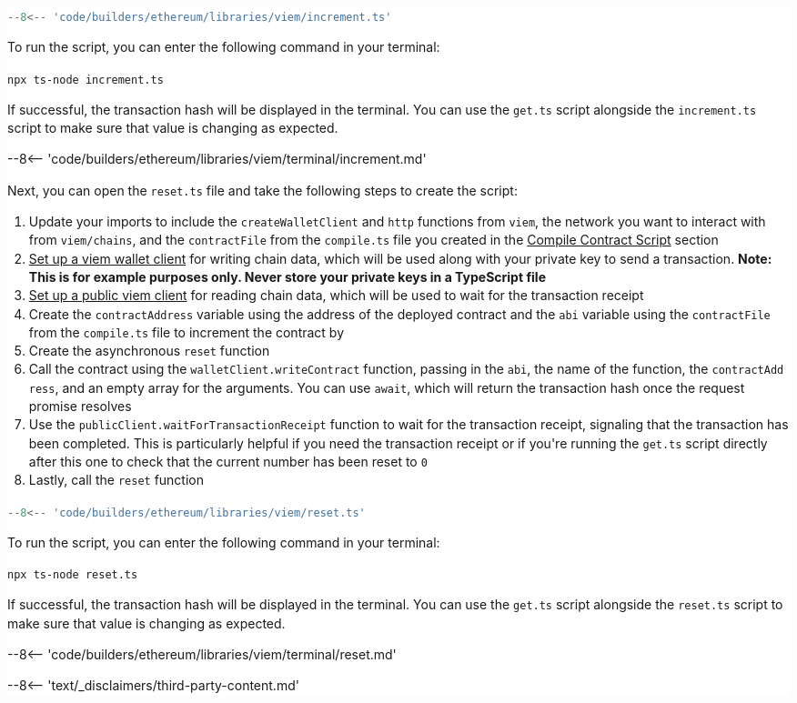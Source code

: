 ```js
--8<-- 'code/builders/ethereum/libraries/viem/increment.ts'
```

To run the script, you can enter the following command in your terminal:

```bash
npx ts-node increment.ts
```

If successful, the transaction hash will be displayed in the terminal. You can use the `get.ts` script alongside the `increment.ts` script to make sure that value is changing as expected.

--8<-- 'code/builders/ethereum/libraries/viem/terminal/increment.md'

Next, you can open the `reset.ts` file and take the following steps to create the script:

1. Update your imports to include the `createWalletClient` and `http` functions from `viem`, the network you want to interact with from `viem/chains`, and the `contractFile` from the `compile.ts` file you created in the [Compile Contract Script](#compile-contract-script) section
2. [Set up a viem wallet client](#for-writing-chain-data) for writing chain data, which will be used along with your private key to send a transaction. **Note: This is for example purposes only. Never store your private keys in a TypeScript file**
3. [Set up a public viem client](#for-reading-chain-data) for reading chain data, which will be used to wait for the transaction receipt
4. Create the `contractAddress` variable using the address of the deployed contract and the `abi` variable using the `contractFile` from the `compile.ts` file to increment the contract by
5. Create the asynchronous `reset` function
6. Call the contract using the `walletClient.writeContract` function, passing in the `abi`, the name of the function, the `contractAddress`, and an empty array for the arguments. You can use `await`, which will return the transaction hash once the request promise resolves
7. Use the `publicClient.waitForTransactionReceipt` function to wait for the transaction receipt, signaling that the transaction has been completed. This is particularly helpful if you need the transaction receipt or if you're running the `get.ts` script directly after this one to check that the current number has been reset to `0`
8. Lastly, call the `reset` function

```ts
--8<-- 'code/builders/ethereum/libraries/viem/reset.ts'
```

To run the script, you can enter the following command in your terminal:

```bash
npx ts-node reset.ts
```

If successful, the transaction hash will be displayed in the terminal. You can use the `get.ts` script alongside the `reset.ts` script to make sure that value is changing as expected.

--8<-- 'code/builders/ethereum/libraries/viem/terminal/reset.md'

--8<-- 'text/_disclaimers/third-party-content.md'

